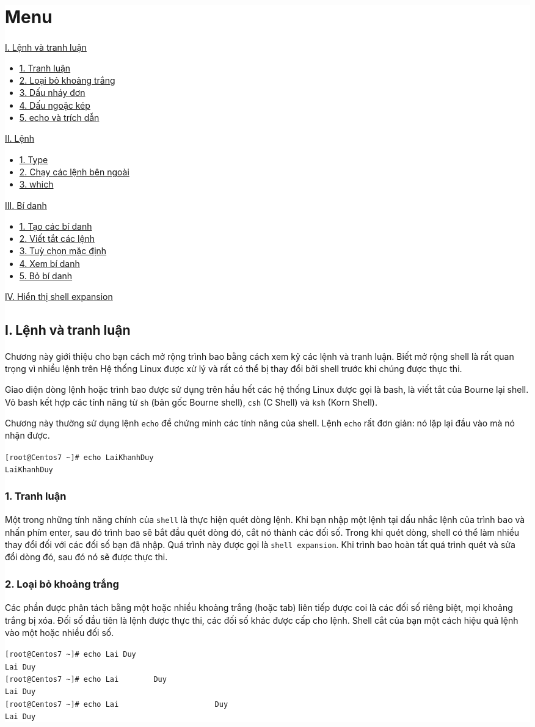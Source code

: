 # Menu
[I. Lệnh và tranh luận](#lenh_va_tranh_luan)
- [1. Tranh luận](#Tranh_luan)
- [2. Loại bỏ khoảng trắng](#loai_bo_khoang_trang)
- [3. Dấu nháy đơn](#dau_nhay_don)
- [4. Dấu ngoặc kép](#dau_ngoac_kep)
- [5. echo và trích dẫn](#echo_va_trich_dan)

[II. Lệnh](#lenh)
- [1. Type](#type)
- [2. Chạy các lệnh bên ngoài](#chay_cac_lenh_ben_ngoai)
- [3. which](#which)

[III. Bí danh](#bi_danh)
- [1. Tạo các bí danh](#Tao_cac_bi_danh)
- [2. Viết tắt các lệnh](#viet_tat_cac_lenh)
- [3. Tuỳ chọn mặc định](#Tuy_chon_mac_dinh)
- [4. Xem bí danh](#xem_bi_danh)
- [5. Bỏ bí danh](#Bo_bi_danh)

[IV. Hiển thị shell expansion](#hien_thi_shell_expansion)



<a name="lenh_va_tranh_luan"></a>
## I. Lệnh và tranh luận
Chương này giới thiệu cho bạn cách mở rộng trình bao bằng cách xem kỹ các lệnh và tranh luận. Biết mở rộng shell là rất quan trọng vì nhiều lệnh trên
Hệ thống Linux được xử lý và rất có thể bị thay đổi bởi shell trước khi chúng được thực thi.

Giao diện dòng lệnh hoặc trình bao được sử dụng trên hầu hết các hệ thống Linux được gọi là bash, là viết tắt của Bourne lại shell. Vỏ bash kết hợp các tính năng từ `sh` (bản gốc Bourne shell), `csh` (C Shell) và `ksh` (Korn Shell).

Chương này thường sử dụng lệnh `echo` để chứng minh các tính năng của shell. Lệnh `echo` rất đơn giản: nó lặp lại đầu vào mà nó nhận được.
```
[root@Centos7 ~]# echo LaiKhanhDuy
LaiKhanhDuy
```

<a name="Tranh_luan"></a>

### 1. Tranh luận
Một trong những tính năng chính của `shell` là thực hiện quét dòng lệnh. Khi bạn nhập một lệnh tại dấu nhắc lệnh của trình bao và nhấn phím enter, sau đó trình bao sẽ bắt đầu quét dòng đó, cắt nó thành các đối số. Trong khi quét dòng, shell có thể làm nhiều thay đổi đối với các đối số bạn đã nhập. Quá trình này được gọi là `shell expansion`. Khi trình bao hoàn tất quá trình quét và sửa đổi dòng đó, sau đó nó sẽ được thực thi.

<a name="loai_bo_khoang_trang"></a>

### 2. Loại bỏ khoảng trắng
Các phần được phân tách bằng một hoặc nhiều khoảng trắng (hoặc tab) liên tiếp được coi là các đối số riêng biệt, mọi khoảng trắng bị xóa. Đối số đầu tiên là lệnh được thực thi, các đối số khác được cấp cho lệnh. Shell cắt của bạn một cách hiệu quả lệnh vào một hoặc nhiều đối số.
```
[root@Centos7 ~]# echo Lai Duy
Lai Duy
[root@Centos7 ~]# echo Lai        Duy
Lai Duy
[root@Centos7 ~]# echo Lai                      Duy
Lai Duy
```
